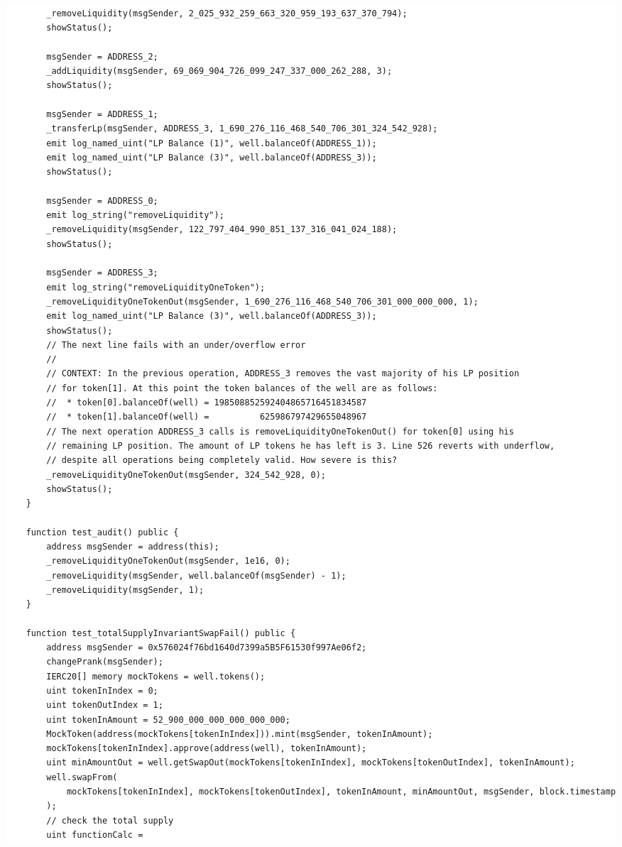 ```solidity
        _removeLiquidity(msgSender, 2_025_932_259_663_320_959_193_637_370_794);
        showStatus();

        msgSender = ADDRESS_2;
        _addLiquidity(msgSender, 69_069_904_726_099_247_337_000_262_288, 3);
        showStatus();

        msgSender = ADDRESS_1;
        _transferLp(msgSender, ADDRESS_3, 1_690_276_116_468_540_706_301_324_542_928);
        emit log_named_uint("LP Balance (1)", well.balanceOf(ADDRESS_1));
        emit log_named_uint("LP Balance (3)", well.balanceOf(ADDRESS_3));
        showStatus();

        msgSender = ADDRESS_0;
        emit log_string("removeLiquidity");
        _removeLiquidity(msgSender, 122_797_404_990_851_137_316_041_024_188);
        showStatus();

        msgSender = ADDRESS_3;
        emit log_string("removeLiquidityOneToken");
        _removeLiquidityOneTokenOut(msgSender, 1_690_276_116_468_540_706_301_000_000_000, 1);
        emit log_named_uint("LP Balance (3)", well.balanceOf(ADDRESS_3));
        showStatus();
        // The next line fails with an under/overflow error
        //
        // CONTEXT: In the previous operation, ADDRESS_3 removes the vast majority of his LP position
        // for token[1]. At this point the token balances of the well are as follows:
        //  * token[0].balanceOf(well) = 198508852592404865716451834587
        //  * token[1].balanceOf(well) =          625986797429655048967
        // The next operation ADDRESS_3 calls is removeLiquidityOneTokenOut() for token[0] using his
        // remaining LP position. The amount of LP tokens he has left is 3. Line 526 reverts with underflow,
        // despite all operations being completely valid. How severe is this?
        _removeLiquidityOneTokenOut(msgSender, 324_542_928, 0);
        showStatus();
    }

    function test_audit() public {
        address msgSender = address(this);
        _removeLiquidityOneTokenOut(msgSender, 1e16, 0);
        _removeLiquidity(msgSender, well.balanceOf(msgSender) - 1);
        _removeLiquidity(msgSender, 1);
    }

    function test_totalSupplyInvariantSwapFail() public {
        address msgSender = 0x576024f76bd1640d7399a5B5F61530f997Ae06f2;
        changePrank(msgSender);
        IERC20[] memory mockTokens = well.tokens();
        uint tokenInIndex = 0;
        uint tokenOutIndex = 1;
        uint tokenInAmount = 52_900_000_000_000_000_000;
        MockToken(address(mockTokens[tokenInIndex])).mint(msgSender, tokenInAmount);
        mockTokens[tokenInIndex].approve(address(well), tokenInAmount);
        uint minAmountOut = well.getSwapOut(mockTokens[tokenInIndex], mockTokens[tokenOutIndex], tokenInAmount);
        well.swapFrom(
            mockTokens[tokenInIndex], mockTokens[tokenOutIndex], tokenInAmount, minAmountOut, msgSender, block.timestamp
        );
        // check the total supply
        uint functionCalc =
```